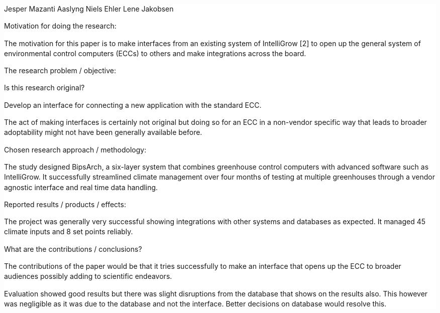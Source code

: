 Jesper Mazanti Aaslyng
Niels Ehler
Lene Jakobsen

Motivation for
doing the
research:

The motivation for this paper is to make interfaces from an existing system of
IntelliGrow [2] to open up the general system of environmental control
computers (ECCs) to others and make integrations across the board.

The research
problem /
objective:

Is this
research
original?

Develop an interface for connecting a new application with the standard ECC.

The act of making interfaces is certainly not original but doing so for an ECC
in a non-vendor specific way that leads to broader adoptability might not have
been generally available before.

Chosen
research
approach /
methodology:

The study designed BipsArch, a six-layer system that combines greenhouse
control computers with advanced software such as IntelliGrow. It successfully
streamlined climate management over four months of testing at multiple
greenhouses through a vendor agnostic interface and real time data handling.

Reported
results /
products /
effects:

The project was generally very successful showing integrations with other
systems and databases as expected. It managed 45 climate inputs and 8 set
points reliably.

What are the
contributions /
conclusions?

The contributions of the paper would be that it tries successfully to make an
interface that opens up the ECC to broader audiences possibly adding to
scientific endeavors.

Evaluation showed good results but there was slight disruptions from the
database that shows on the results also. This however was negligible as it was
due to the database and not the interface. Better decisions on database would
resolve this.

